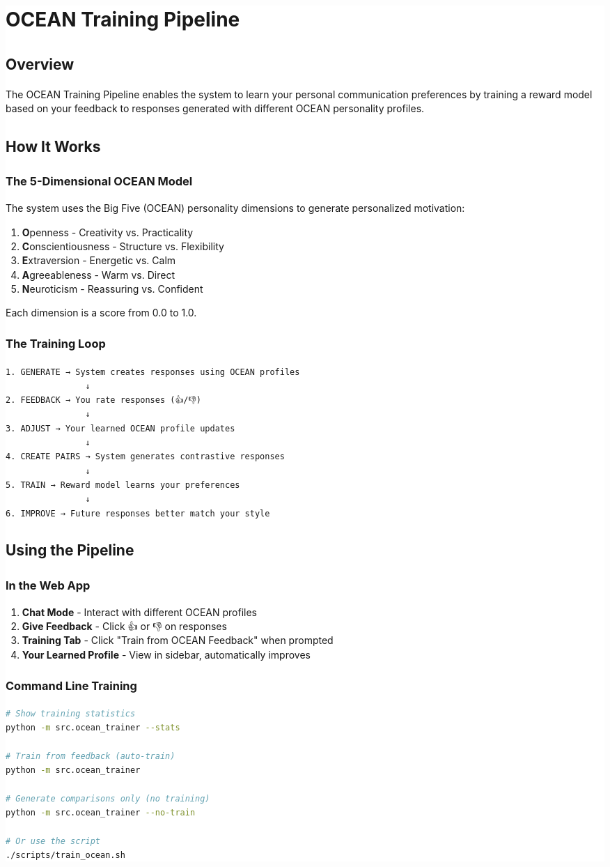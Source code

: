 # OCEAN Training Pipeline

## Overview

The OCEAN Training Pipeline enables the system to learn your personal communication preferences by training a reward model based on your feedback to responses generated with different OCEAN personality profiles.

## How It Works

### The 5-Dimensional OCEAN Model

The system uses the Big Five (OCEAN) personality dimensions to generate personalized motivation:

1. **O**penness - Creativity vs. Practicality
2. **C**onscientiousness - Structure vs. Flexibility
3. **E**xtraversion - Energetic vs. Calm
4. **A**greeableness - Warm vs. Direct
5. **N**euroticism - Reassuring vs. Confident

Each dimension is a score from 0.0 to 1.0.

### The Training Loop

```
1. GENERATE → System creates responses using OCEAN profiles
                ↓
2. FEEDBACK → You rate responses (👍/👎)
                ↓
3. ADJUST → Your learned OCEAN profile updates
                ↓
4. CREATE PAIRS → System generates contrastive responses
                ↓
5. TRAIN → Reward model learns your preferences
                ↓
6. IMPROVE → Future responses better match your style
```

## Using the Pipeline

### In the Web App

1. **Chat Mode** - Interact with different OCEAN profiles
2. **Give Feedback** - Click 👍 or 👎 on responses
3. **Training Tab** - Click "Train from OCEAN Feedback" when prompted
4. **Your Learned Profile** - View in sidebar, automatically improves

### Command Line Training

```bash
# Show training statistics
python -m src.ocean_trainer --stats

# Train from feedback (auto-train)
python -m src.ocean_trainer

# Generate comparisons only (no training)
python -m src.ocean_trainer --no-train

# Or use the script
./scripts/train_ocean.sh
```
